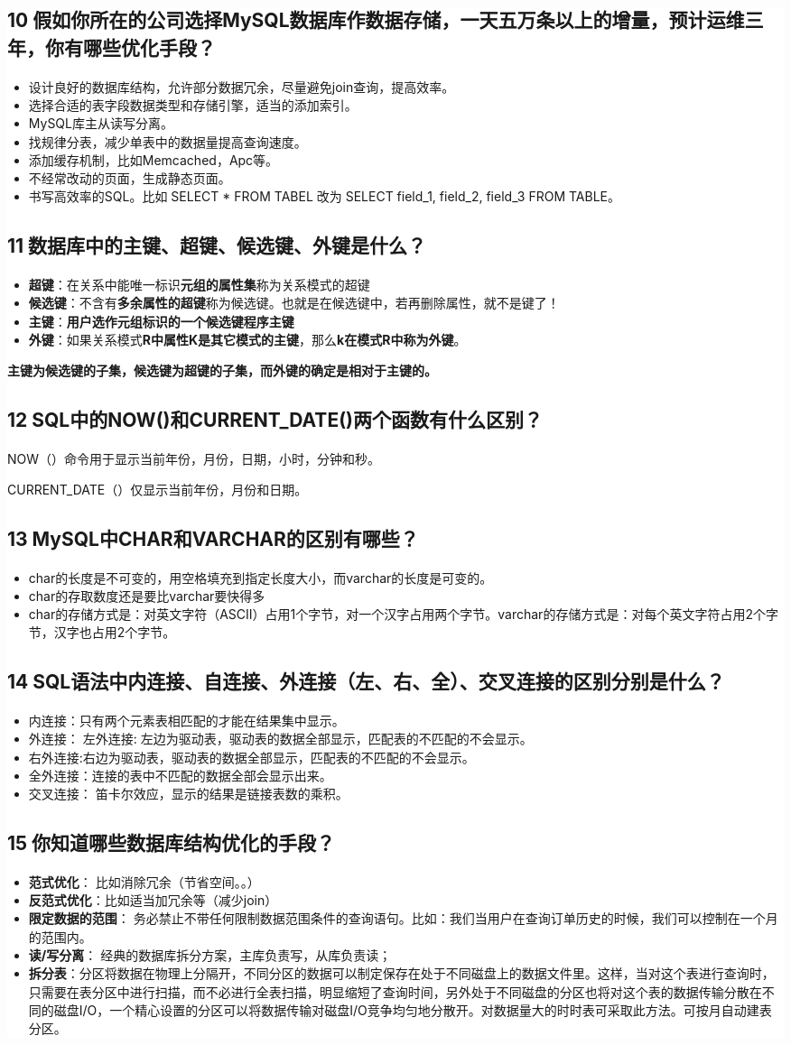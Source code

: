## 10 假如你所在的公司选择MySQL数据库作数据存储，一天五万条以上的增量，预计运维三年，你有哪些优化手段？

- 设计良好的数据库结构，允许部分数据冗余，尽量避免join查询，提高效率。
- 选择合适的表字段数据类型和存储引擎，适当的添加索引。
- MySQL库主从读写分离。
- 找规律分表，减少单表中的数据量提高查询速度。
- 添加缓存机制，比如Memcached，Apc等。
- 不经常改动的页面，生成静态页面。
- 书写高效率的SQL。比如 SELECT * FROM TABEL 改为 SELECT field_1, field_2, field_3 FROM TABLE。


## 11 数据库中的主键、超键、候选键、外键是什么？

- **超键**：在关系中能唯一标识**元组的属性集**称为关系模式的超键
- **候选键**：不含有**多余属性的超键**称为候选键。也就是在候选键中，若再删除属性，就不是键了！
- **主键**：**用户选作元组标识的一个候选键程序主键**
- **外键**：如果关系模式**R中属性K是其它模式的主键**，那么**k在模式R中称为外键**。

**主键为候选键的子集，候选键为超键的子集，而外键的确定是相对于主键的。**


## 12 SQL中的NOW()和CURRENT_DATE()两个函数有什么区别？

NOW（）命令用于显示当前年份，月份，日期，小时，分钟和秒。

CURRENT_DATE（）仅显示当前年份，月份和日期。



## 13 MySQL中CHAR和VARCHAR的区别有哪些？

- char的长度是不可变的，用空格填充到指定长度大小，而varchar的长度是可变的。
- char的存取数度还是要比varchar要快得多
- char的存储方式是：对英文字符（ASCII）占用1个字节，对一个汉字占用两个字节。varchar的存储方式是：对每个英文字符占用2个字节，汉字也占用2个字节。





## 14 SQL语法中内连接、自连接、外连接（左、右、全）、交叉连接的区别分别是什么？

- 内连接：只有两个元素表相匹配的才能在结果集中显示。
- 外连接： 左外连接: 左边为驱动表，驱动表的数据全部显示，匹配表的不匹配的不会显示。
- 右外连接:右边为驱动表，驱动表的数据全部显示，匹配表的不匹配的不会显示。
- 全外连接：连接的表中不匹配的数据全部会显示出来。
- 交叉连接： 笛卡尔效应，显示的结果是链接表数的乘积。

## 15 你知道哪些数据库结构优化的手段？

- **范式优化**： 比如消除冗余（节省空间。。）
- **反范式优化**：比如适当加冗余等（减少join）
- **限定数据的范围**： 务必禁止不带任何限制数据范围条件的查询语句。比如：我们当用户在查询订单历史的时候，我们可以控制在一个月的范围内。
- **读/写分离**： 经典的数据库拆分方案，主库负责写，从库负责读；
- **拆分表**：分区将数据在物理上分隔开，不同分区的数据可以制定保存在处于不同磁盘上的数据文件里。这样，当对这个表进行查询时，只需要在表分区中进行扫描，而不必进行全表扫描，明显缩短了查询时间，另外处于不同磁盘的分区也将对这个表的数据传输分散在不同的磁盘I/O，一个精心设置的分区可以将数据传输对磁盘I/O竞争均匀地分散开。对数据量大的时时表可采取此方法。可按月自动建表分区。
